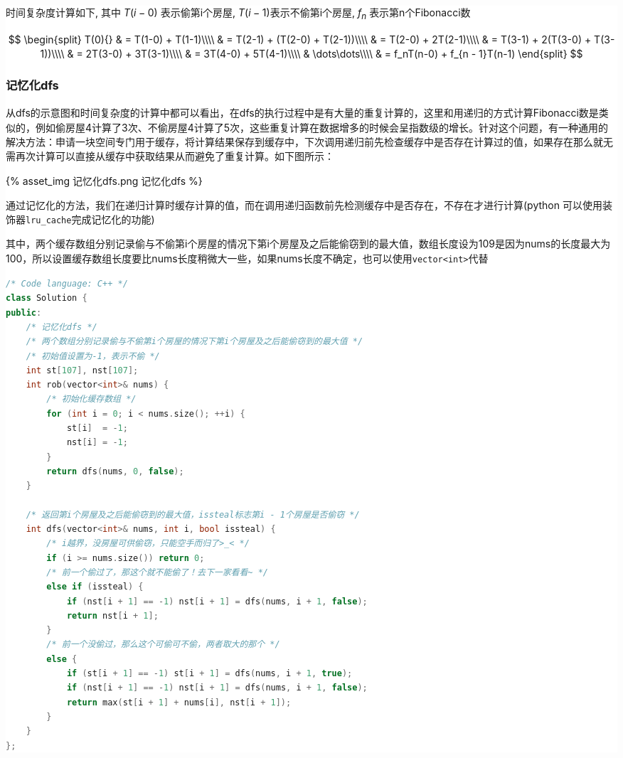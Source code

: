 时间复杂度计算如下, 其中 $T(i-0)$ 表示偷第i个房屋, $T(i-1)$表示不偷第i个房屋, $f_n$ 表示第n个Fibonacci数

$$
\begin{split}
T(0){} & = T(1-0) + T(1-1)\\\\
       & = T(2-1) + (T(2-0) + T(2-1))\\\\
       & = T(2-0) + 2T(2-1)\\\\
       & = T(3-1) + 2(T(3-0) + T(3-1))\\\\
       & = 2T(3-0) + 3T(3-1)\\\\
       & = 3T(4-0) + 5T(4-1)\\\\
       & \dots\dots\\\\
       & = f_nT(n-0) + f_{n - 1}T(n-1)
\end{split}
$$

### 记忆化dfs

从dfs的示意图和时间复杂度的计算中都可以看出，在dfs的执行过程中是有大量的重复计算的，这里和用递归的方式计算Fibonacci数是类似的，例如偷房屋4计算了3次、不偷房屋4计算了5次，这些重复计算在数据增多的时候会呈指数级的增长。针对这个问题，有一种通用的解决方法：申请一块空间专门用于缓存，将计算结果保存到缓存中，下次调用递归前先检查缓存中是否存在计算过的值，如果存在那么就无需再次计算可以直接从缓存中获取结果从而避免了重复计算。如下图所示：

{% asset_img 记忆化dfs.png 记忆化dfs %}

通过记忆化的方法，我们在递归计算时缓存计算的值，而在调用递归函数前先检测缓存中是否存在，不存在才进行计算(python 可以使用装饰器`lru_cache`完成记忆化的功能)

其中，两个缓存数组分别记录偷与不偷第i个房屋的情况下第i个房屋及之后能偷窃到的最大值，数组长度设为109是因为nums的长度最大为100，所以设置缓存数组长度要比nums长度稍微大一些，如果nums长度不确定，也可以使用`vector<int>`代替

```cpp
/* Code language: C++ */
class Solution {
public:
    /* 记忆化dfs */
    /* 两个数组分别记录偷与不偷第i个房屋的情况下第i个房屋及之后能偷窃到的最大值 */
    /* 初始值设置为-1，表示不偷 */
    int st[107], nst[107];
    int rob(vector<int>& nums) {
        /* 初始化缓存数组 */
        for (int i = 0; i < nums.size(); ++i) {
            st[i]  = -1;
            nst[i] = -1;
        }
        return dfs(nums, 0, false);
    }

    /* 返回第i个房屋及之后能偷窃到的最大值，issteal标志第i - 1个房屋是否偷窃 */
    int dfs(vector<int>& nums, int i, bool issteal) {
        /* i越界，没房屋可供偷窃，只能空手而归了>_< */
        if (i >= nums.size()) return 0;
        /* 前一个偷过了，那这个就不能偷了！去下一家看看~ */
        else if (issteal) {
            if (nst[i + 1] == -1) nst[i + 1] = dfs(nums, i + 1, false);
            return nst[i + 1];
        }
        /* 前一个没偷过，那么这个可偷可不偷，两者取大的那个 */
        else {
            if (st[i + 1] == -1) st[i + 1] = dfs(nums, i + 1, true);
            if (nst[i + 1] == -1) nst[i + 1] = dfs(nums, i + 1, false);
            return max(st[i + 1] + nums[i], nst[i + 1]);
        }
    }
};
```
